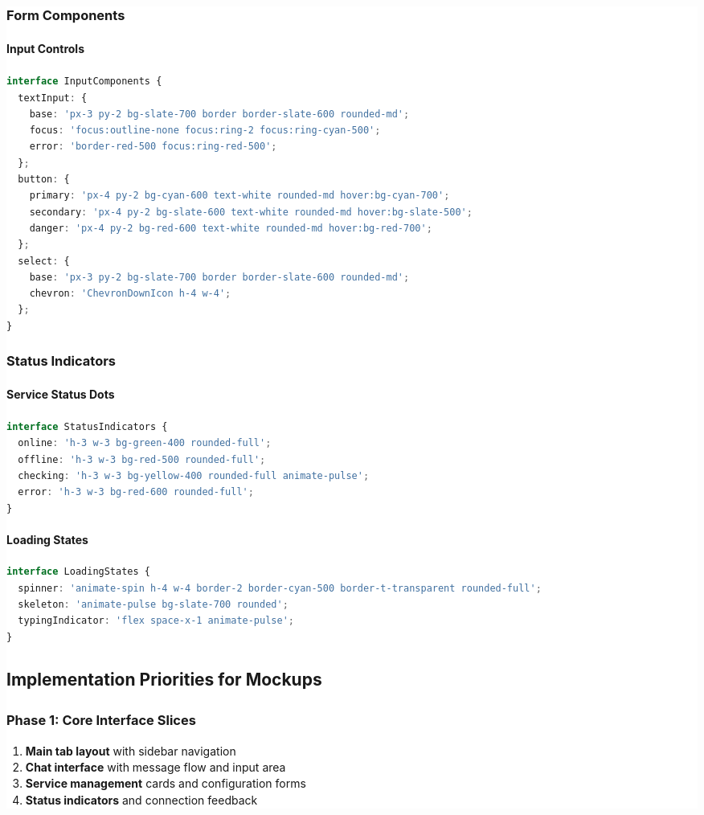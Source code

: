 ### **Form Components**

#### **Input Controls**
```typescript
interface InputComponents {
  textInput: {
    base: 'px-3 py-2 bg-slate-700 border border-slate-600 rounded-md';
    focus: 'focus:outline-none focus:ring-2 focus:ring-cyan-500';
    error: 'border-red-500 focus:ring-red-500';
  };
  button: {
    primary: 'px-4 py-2 bg-cyan-600 text-white rounded-md hover:bg-cyan-700';
    secondary: 'px-4 py-2 bg-slate-600 text-white rounded-md hover:bg-slate-500';
    danger: 'px-4 py-2 bg-red-600 text-white rounded-md hover:bg-red-700';
  };
  select: {
    base: 'px-3 py-2 bg-slate-700 border border-slate-600 rounded-md';
    chevron: 'ChevronDownIcon h-4 w-4';
  };
}
```

### **Status Indicators**

#### **Service Status Dots**
```typescript
interface StatusIndicators {
  online: 'h-3 w-3 bg-green-400 rounded-full';
  offline: 'h-3 w-3 bg-red-500 rounded-full';
  checking: 'h-3 w-3 bg-yellow-400 rounded-full animate-pulse';
  error: 'h-3 w-3 bg-red-600 rounded-full';
}
```

#### **Loading States**
```typescript
interface LoadingStates {
  spinner: 'animate-spin h-4 w-4 border-2 border-cyan-500 border-t-transparent rounded-full';
  skeleton: 'animate-pulse bg-slate-700 rounded';
  typingIndicator: 'flex space-x-1 animate-pulse';
}
```

## **Implementation Priorities for Mockups**

### **Phase 1: Core Interface Slices**
1. **Main tab layout** with sidebar navigation
2. **Chat interface** with message flow and input area
3. **Service management** cards and configuration forms
4. **Status indicators** and connection feedback

